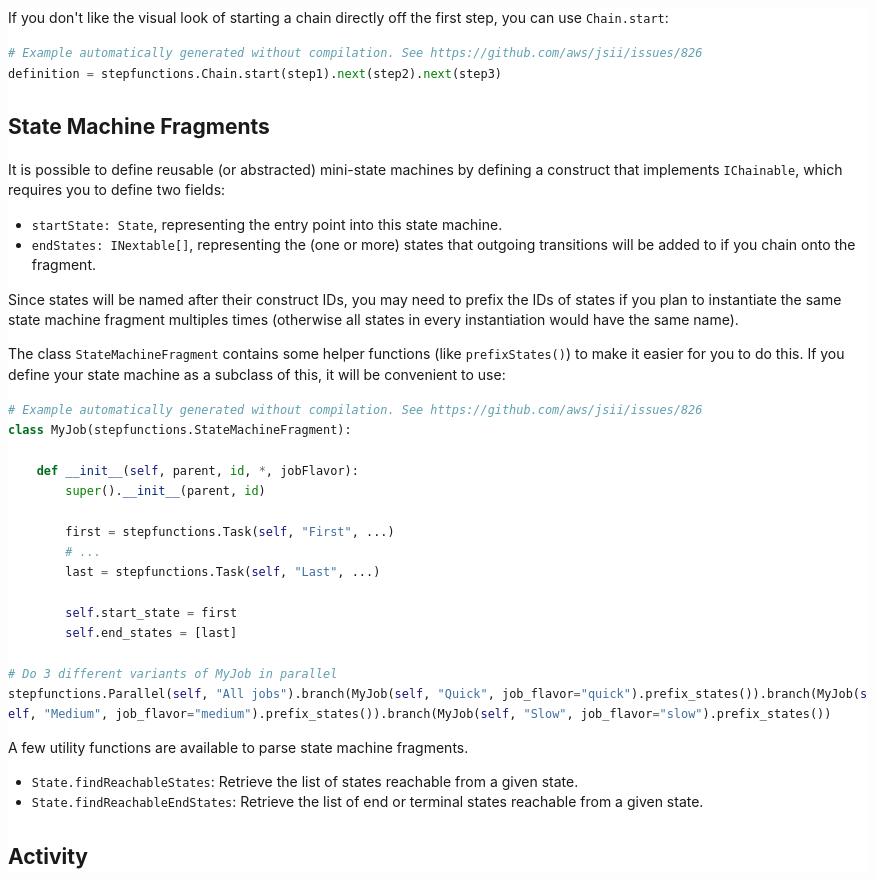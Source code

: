 If you don't like the visual look of starting a chain directly off the first
step, you can use `Chain.start`:

```python
# Example automatically generated without compilation. See https://github.com/aws/jsii/issues/826
definition = stepfunctions.Chain.start(step1).next(step2).next(step3)
```

## State Machine Fragments

It is possible to define reusable (or abstracted) mini-state machines by
defining a construct that implements `IChainable`, which requires you to define
two fields:

* `startState: State`, representing the entry point into this state machine.
* `endStates: INextable[]`, representing the (one or more) states that outgoing
  transitions will be added to if you chain onto the fragment.

Since states will be named after their construct IDs, you may need to prefix the
IDs of states if you plan to instantiate the same state machine fragment
multiples times (otherwise all states in every instantiation would have the same
name).

The class `StateMachineFragment` contains some helper functions (like
`prefixStates()`) to make it easier for you to do this. If you define your state
machine as a subclass of this, it will be convenient to use:

```python
# Example automatically generated without compilation. See https://github.com/aws/jsii/issues/826
class MyJob(stepfunctions.StateMachineFragment):

    def __init__(self, parent, id, *, jobFlavor):
        super().__init__(parent, id)

        first = stepfunctions.Task(self, "First", ...)
        # ...
        last = stepfunctions.Task(self, "Last", ...)

        self.start_state = first
        self.end_states = [last]

# Do 3 different variants of MyJob in parallel
stepfunctions.Parallel(self, "All jobs").branch(MyJob(self, "Quick", job_flavor="quick").prefix_states()).branch(MyJob(self, "Medium", job_flavor="medium").prefix_states()).branch(MyJob(self, "Slow", job_flavor="slow").prefix_states())
```

A few utility functions are available to parse state machine fragments.

* `State.findReachableStates`: Retrieve the list of states reachable from a given state.
* `State.findReachableEndStates`: Retrieve the list of end or terminal states reachable from a given state.

## Activity
